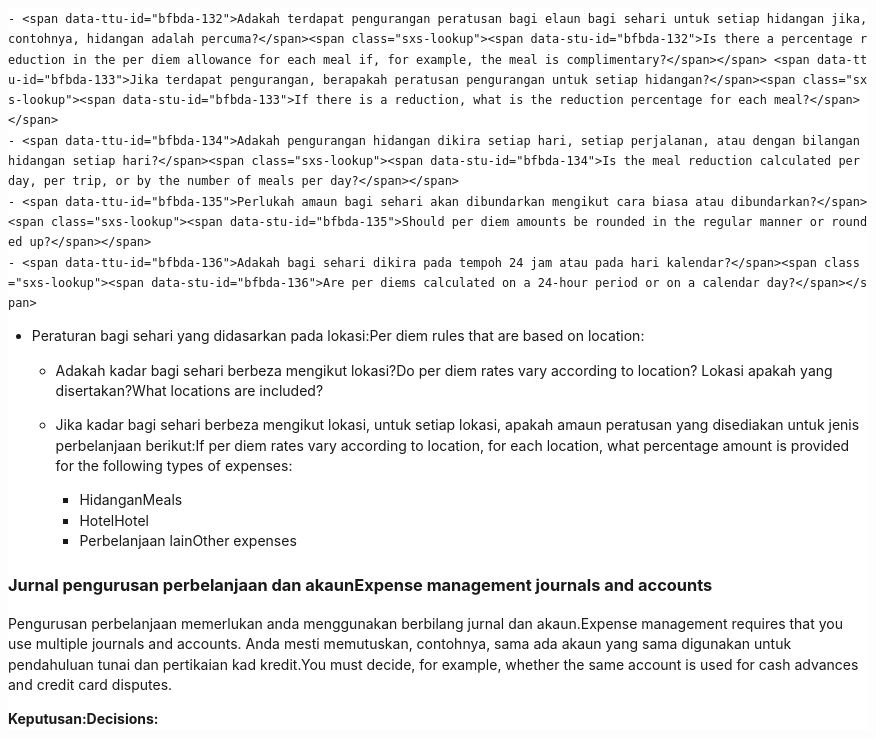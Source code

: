     - <span data-ttu-id="bfbda-132">Adakah terdapat pengurangan peratusan bagi elaun bagi sehari untuk setiap hidangan jika, contohnya, hidangan adalah percuma?</span><span class="sxs-lookup"><span data-stu-id="bfbda-132">Is there a percentage reduction in the per diem allowance for each meal if, for example, the meal is complimentary?</span></span> <span data-ttu-id="bfbda-133">Jika terdapat pengurangan, berapakah peratusan pengurangan untuk setiap hidangan?</span><span class="sxs-lookup"><span data-stu-id="bfbda-133">If there is a reduction, what is the reduction percentage for each meal?</span></span>
    - <span data-ttu-id="bfbda-134">Adakah pengurangan hidangan dikira setiap hari, setiap perjalanan, atau dengan bilangan hidangan setiap hari?</span><span class="sxs-lookup"><span data-stu-id="bfbda-134">Is the meal reduction calculated per day, per trip, or by the number of meals per day?</span></span>
    - <span data-ttu-id="bfbda-135">Perlukah amaun bagi sehari akan dibundarkan mengikut cara biasa atau dibundarkan?</span><span class="sxs-lookup"><span data-stu-id="bfbda-135">Should per diem amounts be rounded in the regular manner or rounded up?</span></span>
    - <span data-ttu-id="bfbda-136">Adakah bagi sehari dikira pada tempoh 24 jam atau pada hari kalendar?</span><span class="sxs-lookup"><span data-stu-id="bfbda-136">Are per diems calculated on a 24-hour period or on a calendar day?</span></span>

- <span data-ttu-id="bfbda-137">Peraturan bagi sehari yang didasarkan pada lokasi:</span><span class="sxs-lookup"><span data-stu-id="bfbda-137">Per diem rules that are based on location:</span></span>

    - <span data-ttu-id="bfbda-138">Adakah kadar bagi sehari berbeza mengikut lokasi?</span><span class="sxs-lookup"><span data-stu-id="bfbda-138">Do per diem rates vary according to location?</span></span> <span data-ttu-id="bfbda-139">Lokasi apakah yang disertakan?</span><span class="sxs-lookup"><span data-stu-id="bfbda-139">What locations are included?</span></span>
    - <span data-ttu-id="bfbda-140">Jika kadar bagi sehari berbeza mengikut lokasi, untuk setiap lokasi, apakah amaun peratusan yang disediakan untuk jenis perbelanjaan berikut:</span><span class="sxs-lookup"><span data-stu-id="bfbda-140">If per diem rates vary according to location, for each location, what percentage amount is provided for the following types of expenses:</span></span>

        - <span data-ttu-id="bfbda-141">Hidangan</span><span class="sxs-lookup"><span data-stu-id="bfbda-141">Meals</span></span>
        - <span data-ttu-id="bfbda-142">Hotel</span><span class="sxs-lookup"><span data-stu-id="bfbda-142">Hotel</span></span>
        - <span data-ttu-id="bfbda-143">Perbelanjaan lain</span><span class="sxs-lookup"><span data-stu-id="bfbda-143">Other expenses</span></span>

### <a name="expense-management-journals-and-accounts"></a><span data-ttu-id="bfbda-144">Jurnal pengurusan perbelanjaan dan akaun</span><span class="sxs-lookup"><span data-stu-id="bfbda-144">Expense management journals and accounts</span></span>

<span data-ttu-id="bfbda-145">Pengurusan perbelanjaan memerlukan anda menggunakan berbilang jurnal dan akaun.</span><span class="sxs-lookup"><span data-stu-id="bfbda-145">Expense management requires that you use multiple journals and accounts.</span></span> <span data-ttu-id="bfbda-146">Anda mesti memutuskan, contohnya, sama ada akaun yang sama digunakan untuk pendahuluan tunai dan pertikaian kad kredit.</span><span class="sxs-lookup"><span data-stu-id="bfbda-146">You must decide, for example, whether the same account is used for cash advances and credit card disputes.</span></span>

<span data-ttu-id="bfbda-147">**Keputusan:**</span><span class="sxs-lookup"><span data-stu-id="bfbda-147">**Decisions:**</span></span>
